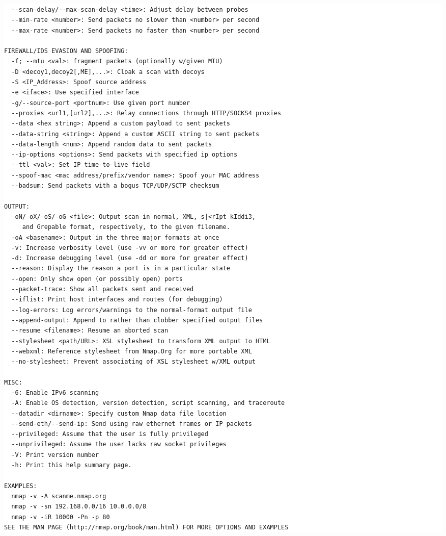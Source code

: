 ```
  --scan-delay/--max-scan-delay <time>: Adjust delay between probes
  --min-rate <number>: Send packets no slower than <number> per second
  --max-rate <number>: Send packets no faster than <number> per second

FIREWALL/IDS EVASION AND SPOOFING:
  -f; --mtu <val>: fragment packets (optionally w/given MTU)
  -D <decoy1,decoy2[,ME],...>: Cloak a scan with decoys
  -S <IP_Address>: Spoof source address
  -e <iface>: Use specified interface
  -g/--source-port <portnum>: Use given port number
  --proxies <url1,[url2],...>: Relay connections through HTTP/SOCKS4 proxies
  --data <hex string>: Append a custom payload to sent packets
  --data-string <string>: Append a custom ASCII string to sent packets
  --data-length <num>: Append random data to sent packets
  --ip-options <options>: Send packets with specified ip options
  --ttl <val>: Set IP time-to-live field
  --spoof-mac <mac address/prefix/vendor name>: Spoof your MAC address
  --badsum: Send packets with a bogus TCP/UDP/SCTP checksum

OUTPUT:
  -oN/-oX/-oS/-oG <file>: Output scan in normal, XML, s|<rIpt kIddi3,
     and Grepable format, respectively, to the given filename.
  -oA <basename>: Output in the three major formats at once
  -v: Increase verbosity level (use -vv or more for greater effect)
  -d: Increase debugging level (use -dd or more for greater effect)
  --reason: Display the reason a port is in a particular state
  --open: Only show open (or possibly open) ports
  --packet-trace: Show all packets sent and received
  --iflist: Print host interfaces and routes (for debugging)
  --log-errors: Log errors/warnings to the normal-format output file
  --append-output: Append to rather than clobber specified output files
  --resume <filename>: Resume an aborted scan
  --stylesheet <path/URL>: XSL stylesheet to transform XML output to HTML
  --webxml: Reference stylesheet from Nmap.Org for more portable XML
  --no-stylesheet: Prevent associating of XSL stylesheet w/XML output

MISC:
  -6: Enable IPv6 scanning
  -A: Enable OS detection, version detection, script scanning, and traceroute
  --datadir <dirname>: Specify custom Nmap data file location
  --send-eth/--send-ip: Send using raw ethernet frames or IP packets
  --privileged: Assume that the user is fully privileged
  --unprivileged: Assume the user lacks raw socket privileges
  -V: Print version number
  -h: Print this help summary page.

EXAMPLES:
  nmap -v -A scanme.nmap.org
  nmap -v -sn 192.168.0.0/16 10.0.0.0/8
  nmap -v -iR 10000 -Pn -p 80
SEE THE MAN PAGE (http://nmap.org/book/man.html) FOR MORE OPTIONS AND EXAMPLES
```
